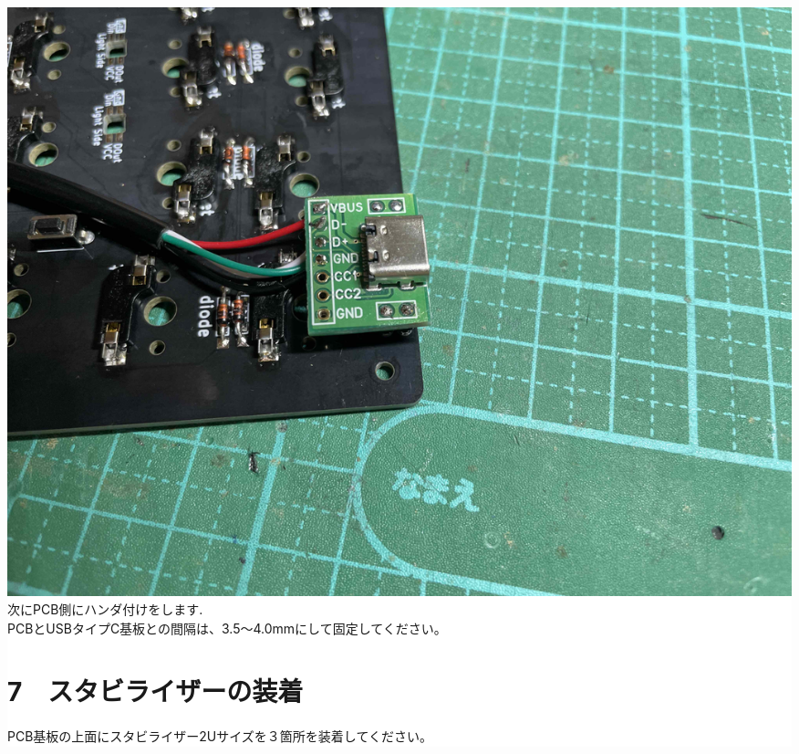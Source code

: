 ![](img/img00036.jpg)
次にPCB側にハンダ付けをします.<br>
PCBとUSBタイプC基板との間隔は、3.5〜4.0mmにして固定してください。
<br>


# 7　スタビライザーの装着
PCB基板の上面にスタビライザー2Uサイズを３箇所を装着してください。<br>